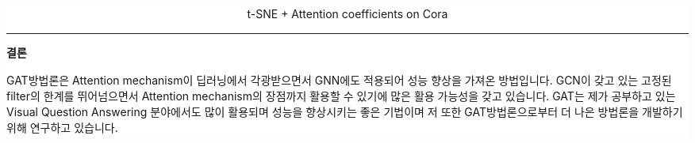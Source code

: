 <p align="center">t-SNE + Attention coefficients on Cora </p>

---

**결론**

GAT방법론은 Attention mechanism이 딥러닝에서 각광받으면서 GNN에도 적용되어 성능 향상을 가져온 방법입니다. GCN이 갖고 있는 고정된 filter의 한계를 뛰어넘으면서 Attention mechanism의 장점까지 활용할 수 있기에 많은 활용 가능성을 갖고 있습니다. GAT는 제가 공부하고 있는 Visual Question Answering 분야에서도 많이 활용되며 성능을 향상시키는 좋은 기법이며 저 또한 GAT방법론으로부터 더 나은 방법론을 개발하기 위해 연구하고 있습니다. 

